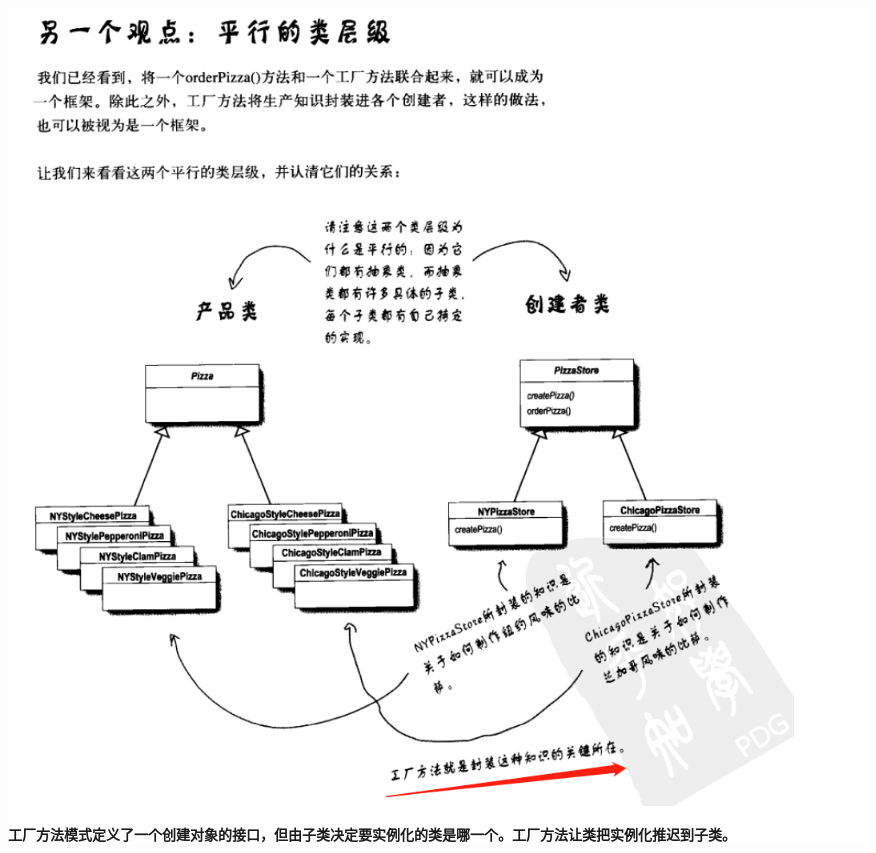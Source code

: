 <img src="Head First设计模式.assets/image-20220420145856946.png" style="zoom:80%;" />



**工厂方法模式定义了一个创建对象的接口，但由子类决定要实例化的类是哪一个。工厂方法让类把实例化推迟到子类。**
